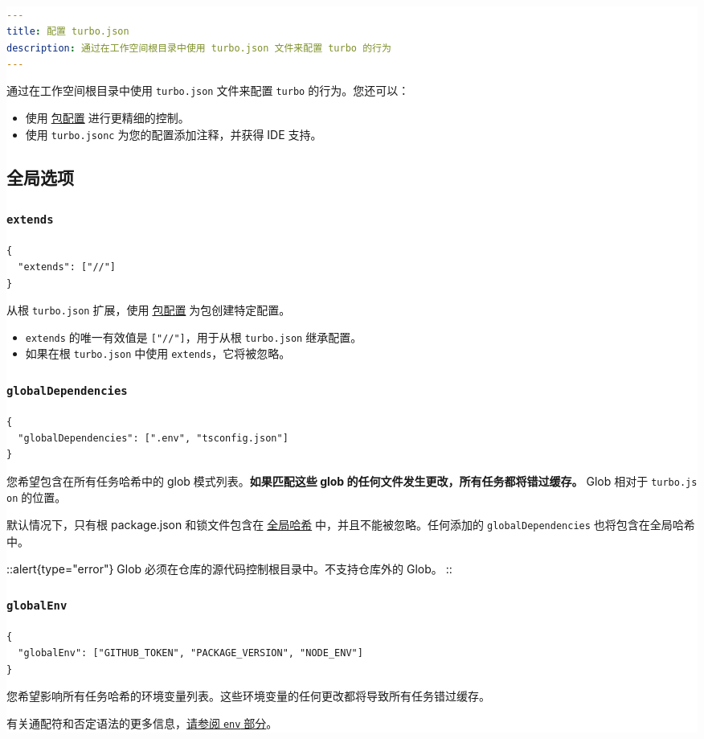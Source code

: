 ```yaml
---
title: 配置 turbo.json
description: 通过在工作空间根目录中使用 turbo.json 文件来配置 turbo 的行为
---
```




通过在工作空间根目录中使用 `turbo.json` 文件来配置 `turbo` 的行为。您还可以：

- 使用 [包配置](/docs/reference/package-configurations) 进行更精细的控制。
- 使用 `turbo.jsonc` 为您的配置添加注释，并获得 IDE 支持。

## 全局选项

### `extends`

```jsonc title="./apps/web/turbo.json"
{
  "extends": ["//"]
}
```

从根 `turbo.json` 扩展，使用 [包配置](/docs/reference/package-configurations) 为包创建特定配置。

- `extends` 的唯一有效值是 `["//"]`，用于从根 `turbo.json` 继承配置。
- 如果在根 `turbo.json` 中使用 `extends`，它将被忽略。

### `globalDependencies`

```jsonc title="./turbo.json"
{
  "globalDependencies": [".env", "tsconfig.json"]
}
```

您希望包含在所有任务哈希中的 glob 模式列表。**如果匹配这些 glob 的任何文件发生更改，所有任务都将错过缓存。** Glob 相对于 `turbo.json` 的位置。

默认情况下，只有根 package.json 和锁文件包含在 [全局哈希](/docs/crafting-your-repository/caching) 中，并且不能被忽略。任何添加的 `globalDependencies` 也将包含在全局哈希中。

::alert{type="error"}
Glob 必须在仓库的源代码控制根目录中。不支持仓库外的 Glob。
::

### `globalEnv`

```jsonc title="./turbo.json"
{
  "globalEnv": ["GITHUB_TOKEN", "PACKAGE_VERSION", "NODE_ENV"]
}
```

您希望影响所有任务哈希的环境变量列表。这些环境变量的任何更改都将导致所有任务错过缓存。

有关通配符和否定语法的更多信息，[请参阅 `env` 部分](#env)。
